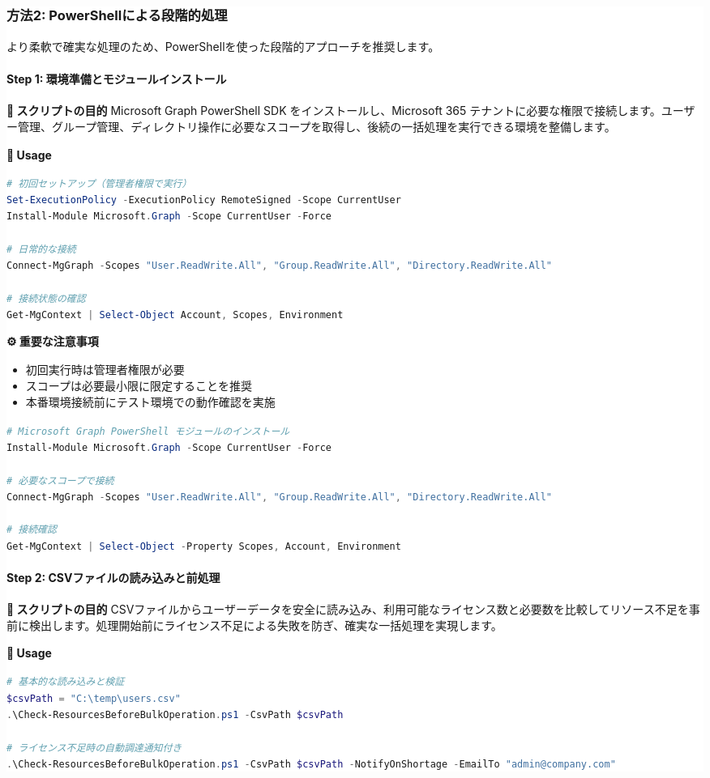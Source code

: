 ### 方法2: PowerShellによる段階的処理

より柔軟で確実な処理のため、PowerShellを使った段階的アプローチを推奨します。

#### Step 1: 環境準備とモジュールインストール

**🎯 スクリプトの目的**
Microsoft Graph PowerShell SDK をインストールし、Microsoft 365 テナントに必要な権限で接続します。ユーザー管理、グループ管理、ディレクトリ操作に必要なスコープを取得し、後続の一括処理を実行できる環境を整備します。

**📝 Usage**
```powershell
# 初回セットアップ（管理者権限で実行）
Set-ExecutionPolicy -ExecutionPolicy RemoteSigned -Scope CurrentUser
Install-Module Microsoft.Graph -Scope CurrentUser -Force

# 日常的な接続
Connect-MgGraph -Scopes "User.ReadWrite.All", "Group.ReadWrite.All", "Directory.ReadWrite.All"

# 接続状態の確認
Get-MgContext | Select-Object Account, Scopes, Environment
```

**⚙️ 重要な注意事項**
- 初回実行時は管理者権限が必要
- スコープは必要最小限に限定することを推奨
- 本番環境接続前にテスト環境での動作確認を実施

```powershell
# Microsoft Graph PowerShell モジュールのインストール
Install-Module Microsoft.Graph -Scope CurrentUser -Force

# 必要なスコープで接続
Connect-MgGraph -Scopes "User.ReadWrite.All", "Group.ReadWrite.All", "Directory.ReadWrite.All"

# 接続確認
Get-MgContext | Select-Object -Property Scopes, Account, Environment
```

#### Step 2: CSVファイルの読み込みと前処理

**🎯 スクリプトの目的**
CSVファイルからユーザーデータを安全に読み込み、利用可能なライセンス数と必要数を比較してリソース不足を事前に検出します。処理開始前にライセンス不足による失敗を防ぎ、確実な一括処理を実現します。

**📝 Usage**
```powershell
# 基本的な読み込みと検証
$csvPath = "C:\temp\users.csv"
.\Check-ResourcesBeforeBulkOperation.ps1 -CsvPath $csvPath

# ライセンス不足時の自動調達通知付き
.\Check-ResourcesBeforeBulkOperation.ps1 -CsvPath $csvPath -NotifyOnShortage -EmailTo "admin@company.com"
```
